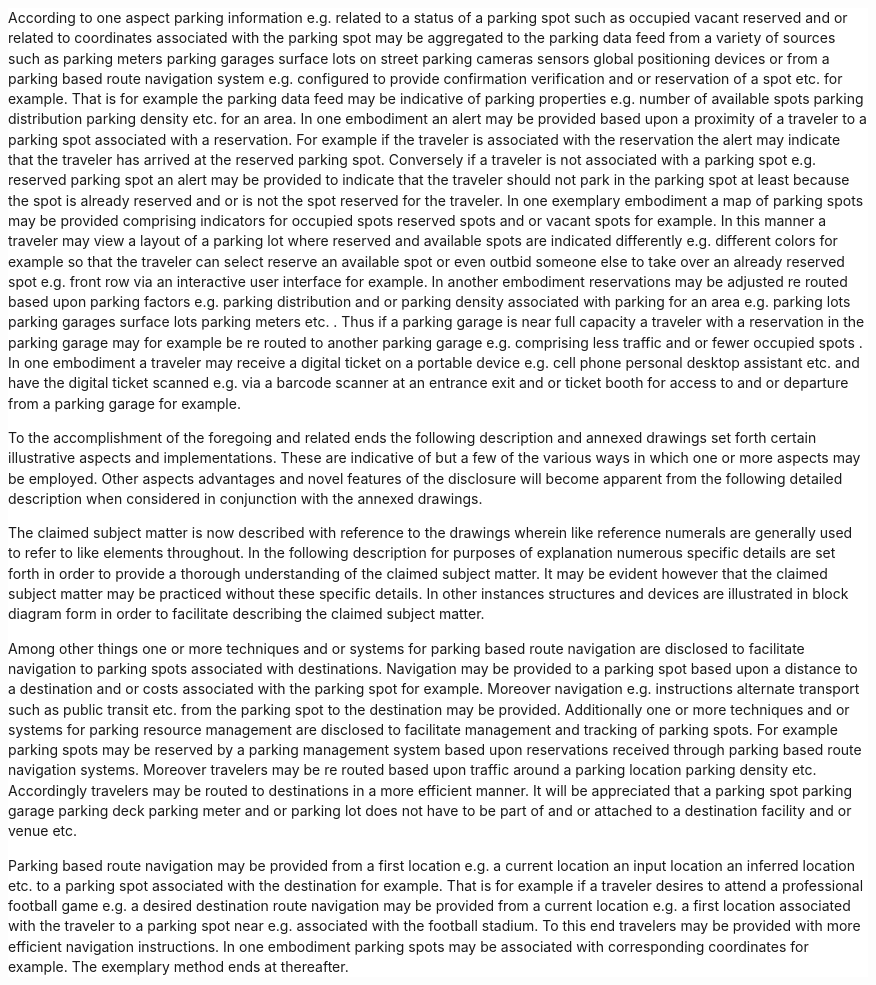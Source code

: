 According to one aspect parking information e.g. related to a status of a parking spot such as occupied vacant reserved and or related to coordinates associated with the parking spot may be aggregated to the parking data feed from a variety of sources such as parking meters parking garages surface lots on street parking cameras sensors global positioning devices or from a parking based route navigation system e.g. configured to provide confirmation verification and or reservation of a spot etc. for example. That is for example the parking data feed may be indicative of parking properties e.g. number of available spots parking distribution parking density etc. for an area. In one embodiment an alert may be provided based upon a proximity of a traveler to a parking spot associated with a reservation. For example if the traveler is associated with the reservation the alert may indicate that the traveler has arrived at the reserved parking spot. Conversely if a traveler is not associated with a parking spot e.g. reserved parking spot an alert may be provided to indicate that the traveler should not park in the parking spot at least because the spot is already reserved and or is not the spot reserved for the traveler. In one exemplary embodiment a map of parking spots may be provided comprising indicators for occupied spots reserved spots and or vacant spots for example. In this manner a traveler may view a layout of a parking lot where reserved and available spots are indicated differently e.g. different colors for example so that the traveler can select reserve an available spot or even outbid someone else to take over an already reserved spot e.g. front row via an interactive user interface for example. In another embodiment reservations may be adjusted re routed based upon parking factors e.g. parking distribution and or parking density associated with parking for an area e.g. parking lots parking garages surface lots parking meters etc. . Thus if a parking garage is near full capacity a traveler with a reservation in the parking garage may for example be re routed to another parking garage e.g. comprising less traffic and or fewer occupied spots . In one embodiment a traveler may receive a digital ticket on a portable device e.g. cell phone personal desktop assistant etc. and have the digital ticket scanned e.g. via a barcode scanner at an entrance exit and or ticket booth for access to and or departure from a parking garage for example.

To the accomplishment of the foregoing and related ends the following description and annexed drawings set forth certain illustrative aspects and implementations. These are indicative of but a few of the various ways in which one or more aspects may be employed. Other aspects advantages and novel features of the disclosure will become apparent from the following detailed description when considered in conjunction with the annexed drawings.

The claimed subject matter is now described with reference to the drawings wherein like reference numerals are generally used to refer to like elements throughout. In the following description for purposes of explanation numerous specific details are set forth in order to provide a thorough understanding of the claimed subject matter. It may be evident however that the claimed subject matter may be practiced without these specific details. In other instances structures and devices are illustrated in block diagram form in order to facilitate describing the claimed subject matter.

Among other things one or more techniques and or systems for parking based route navigation are disclosed to facilitate navigation to parking spots associated with destinations. Navigation may be provided to a parking spot based upon a distance to a destination and or costs associated with the parking spot for example. Moreover navigation e.g. instructions alternate transport such as public transit etc. from the parking spot to the destination may be provided. Additionally one or more techniques and or systems for parking resource management are disclosed to facilitate management and tracking of parking spots. For example parking spots may be reserved by a parking management system based upon reservations received through parking based route navigation systems. Moreover travelers may be re routed based upon traffic around a parking location parking density etc. Accordingly travelers may be routed to destinations in a more efficient manner. It will be appreciated that a parking spot parking garage parking deck parking meter and or parking lot does not have to be part of and or attached to a destination facility and or venue etc.

Parking based route navigation may be provided from a first location e.g. a current location an input location an inferred location etc. to a parking spot associated with the destination for example. That is for example if a traveler desires to attend a professional football game e.g. a desired destination route navigation may be provided from a current location e.g. a first location associated with the traveler to a parking spot near e.g. associated with the football stadium. To this end travelers may be provided with more efficient navigation instructions. In one embodiment parking spots may be associated with corresponding coordinates for example. The exemplary method ends at thereafter.

